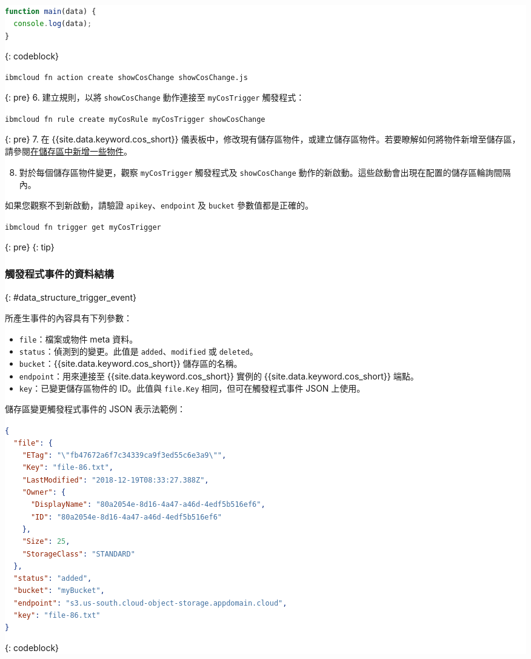   ```javascript
  function main(data) {
    console.log(data);
  }
  ```
  {: codeblock}

  ```
  ibmcloud fn action create showCosChange showCosChange.js
  ```
  {: pre}
 6. 建立規則，以將 `showCosChange` 動作連接至 `myCosTrigger` 觸發程式：
  ```
  ibmcloud fn rule create myCosRule myCosTrigger showCosChange
  ```
  {: pre}
 7. 在 {{site.data.keyword.cos_short}} 儀表板中，修改現有儲存區物件，或建立儲存區物件。若要瞭解如何將物件新增至儲存區，請參閱[在儲存區中新增一些物件](/docs/services/cloud-object-storage?topic=cloud-object-storage-getting-started-tutorial#gs-add-objects)。
 
 8. 對於每個儲存區物件變更，觀察 `myCosTrigger` 觸發程式及 `showCosChange` 動作的新啟動。這些啟動會出現在配置的儲存區輪詢間隔內。

如果您觀察不到新啟動，請驗證 `apikey`、`endpoint` 及 `bucket` 參數值都是正確的。
  ```
  ibmcloud fn trigger get myCosTrigger
  ```
  {: pre}
{: tip}

### 觸發程式事件的資料結構
{: #data_structure_trigger_event}

所產生事件的內容具有下列參數：

  - `file`：檔案或物件 meta 資料。
  - `status`：偵測到的變更。此值是 `added`、`modified` 或 `deleted`。
  - `bucket`：{{site.data.keyword.cos_short}} 儲存區的名稱。
  - `endpoint`：用來連接至 {{site.data.keyword.cos_short}} 實例的 {{site.data.keyword.cos_short}} 端點。
  - `key`：已變更儲存區物件的 ID。此值與 `file.Key` 相同，但可在觸發程式事件 JSON 上使用。

儲存區變更觸發程式事件的 JSON 表示法範例：
```json
{
  "file": {
    "ETag": "\"fb47672a6f7c34339ca9f3ed55c6e3a9\"",
    "Key": "file-86.txt",
    "LastModified": "2018-12-19T08:33:27.388Z",
    "Owner": {
      "DisplayName": "80a2054e-8d16-4a47-a46d-4edf5b516ef6",
      "ID": "80a2054e-8d16-4a47-a46d-4edf5b516ef6"
    },
    "Size": 25,
    "StorageClass": "STANDARD"
  },
  "status": "added",
  "bucket": "myBucket",
  "endpoint": "s3.us-south.cloud-object-storage.appdomain.cloud",
  "key": "file-86.txt"
}
```
{: codeblock}
